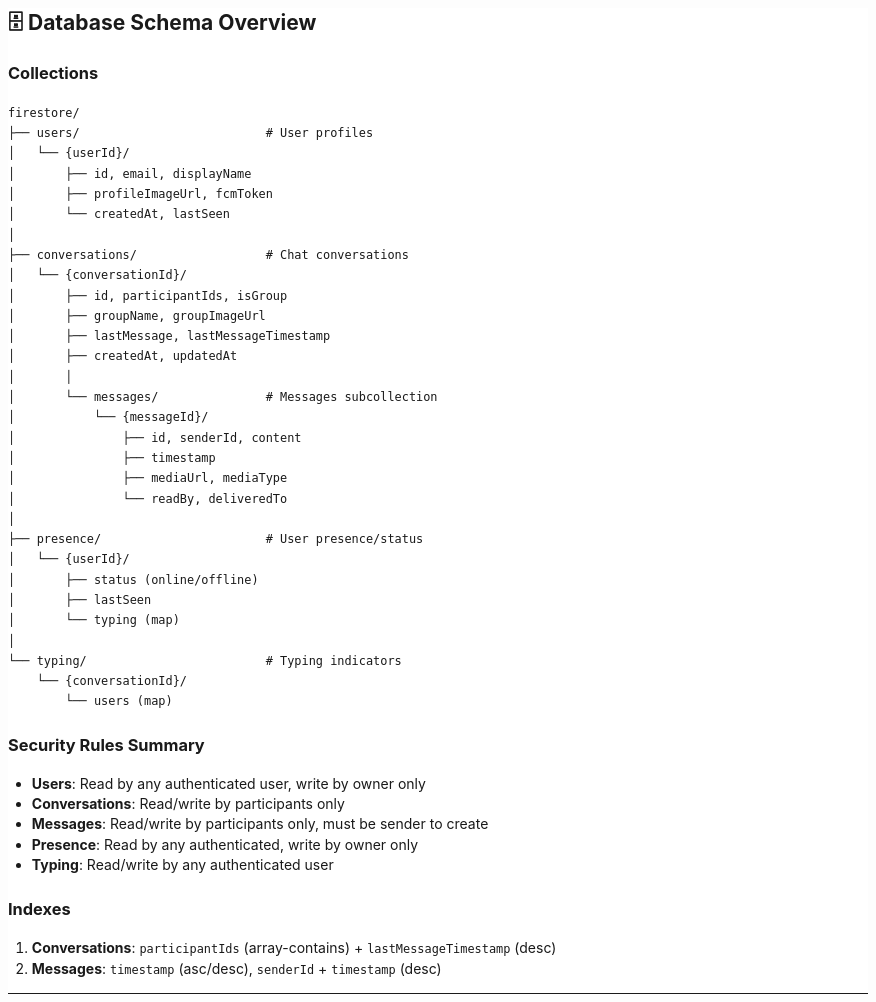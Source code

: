 
## 🗄️ Database Schema Overview

### Collections

```
firestore/
├── users/                          # User profiles
│   └── {userId}/
│       ├── id, email, displayName
│       ├── profileImageUrl, fcmToken
│       └── createdAt, lastSeen
│
├── conversations/                  # Chat conversations
│   └── {conversationId}/
│       ├── id, participantIds, isGroup
│       ├── groupName, groupImageUrl
│       ├── lastMessage, lastMessageTimestamp
│       ├── createdAt, updatedAt
│       │
│       └── messages/               # Messages subcollection
│           └── {messageId}/
│               ├── id, senderId, content
│               ├── timestamp
│               ├── mediaUrl, mediaType
│               └── readBy, deliveredTo
│
├── presence/                       # User presence/status
│   └── {userId}/
│       ├── status (online/offline)
│       ├── lastSeen
│       └── typing (map)
│
└── typing/                         # Typing indicators
    └── {conversationId}/
        └── users (map)
```

### Security Rules Summary

- **Users**: Read by any authenticated user, write by owner only
- **Conversations**: Read/write by participants only
- **Messages**: Read/write by participants only, must be sender to create
- **Presence**: Read by any authenticated, write by owner only
- **Typing**: Read/write by any authenticated user

### Indexes

1. **Conversations**: `participantIds` (array-contains) + `lastMessageTimestamp` (desc)
2. **Messages**: `timestamp` (asc/desc), `senderId` + `timestamp` (desc)

---
